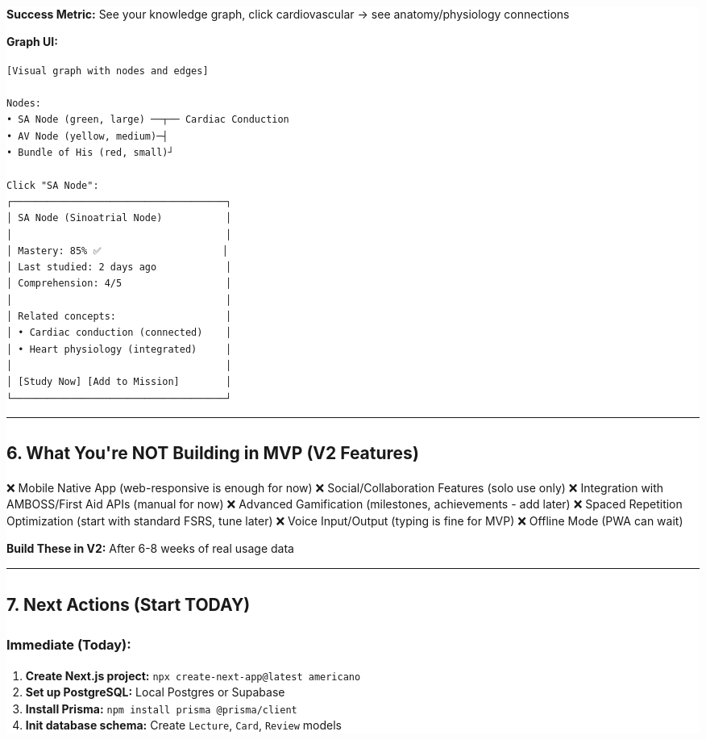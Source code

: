 **Success Metric:** See your knowledge graph, click cardiovascular → see anatomy/physiology connections

**Graph UI:**
```
[Visual graph with nodes and edges]

Nodes:
• SA Node (green, large) ──┬── Cardiac Conduction
• AV Node (yellow, medium)─┤
• Bundle of His (red, small)┘

Click "SA Node":
┌─────────────────────────────────────┐
│ SA Node (Sinoatrial Node)           │
│                                     │
│ Mastery: 85% ✅                     │
│ Last studied: 2 days ago            │
│ Comprehension: 4/5                  │
│                                     │
│ Related concepts:                   │
│ • Cardiac conduction (connected)    │
│ • Heart physiology (integrated)     │
│                                     │
│ [Study Now] [Add to Mission]        │
└─────────────────────────────────────┘
```

---

## 6. What You're NOT Building in MVP (V2 Features)

❌ Mobile Native App (web-responsive is enough for now)
❌ Social/Collaboration Features (solo use only)
❌ Integration with AMBOSS/First Aid APIs (manual for now)
❌ Advanced Gamification (milestones, achievements - add later)
❌ Spaced Repetition Optimization (start with standard FSRS, tune later)
❌ Voice Input/Output (typing is fine for MVP)
❌ Offline Mode (PWA can wait)

**Build These in V2:** After 6-8 weeks of real usage data

---

## 7. Next Actions (Start TODAY)

### Immediate (Today):
1. **Create Next.js project:** `npx create-next-app@latest americano`
2. **Set up PostgreSQL:** Local Postgres or Supabase
3. **Install Prisma:** `npm install prisma @prisma/client`
4. **Init database schema:** Create `Lecture`, `Card`, `Review` models

